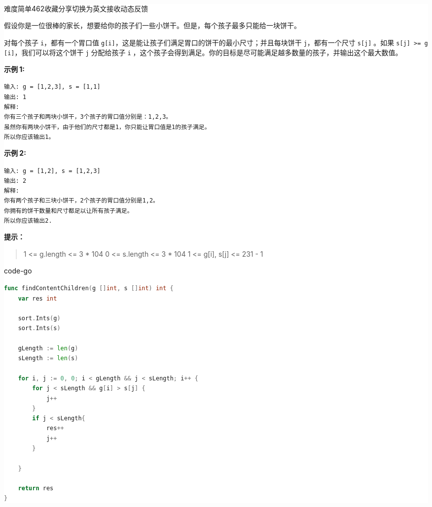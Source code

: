 难度简单462收藏分享切换为英文接收动态反馈

假设你是一位很棒的家长，想要给你的孩子们一些小饼干。但是，每个孩子最多只能给一块饼干。

对每个孩子 `i`，都有一个胃口值 `g[i]`，这是能让孩子们满足胃口的饼干的最小尺寸；并且每块饼干 `j`，都有一个尺寸 `s[j]` 。如果 `s[j] >= g[i]`，我们可以将这个饼干 `j` 分配给孩子 `i` ，这个孩子会得到满足。你的目标是尽可能满足越多数量的孩子，并输出这个最大数值。

**示例 1:**

```
输入: g = [1,2,3], s = [1,1]
输出: 1
解释: 
你有三个孩子和两块小饼干，3个孩子的胃口值分别是：1,2,3。
虽然你有两块小饼干，由于他们的尺寸都是1，你只能让胃口值是1的孩子满足。
所以你应该输出1。
```

**示例 2:**

```
输入: g = [1,2], s = [1,2,3]
输出: 2
解释: 
你有两个孩子和三块小饼干，2个孩子的胃口值分别是1,2。
你拥有的饼干数量和尺寸都足以让所有孩子满足。
所以你应该输出2.
```

 

**提示：**

> 1 <= g.length <= 3 * 104
> 0 <= s.length <= 3 * 104
> 1 <= g[i], s[j] <= 231 - 1



code-go

```go
func findContentChildren(g []int, s []int) int {
	var res int

	sort.Ints(g)
	sort.Ints(s)

	gLength := len(g)
	sLength := len(s)

	for i, j := 0, 0; i < gLength && j < sLength; i++ {
		for j < sLength && g[i] > s[j] {
			j++
		}
		if j < sLength{
			res++
			j++
		}

	}

	return res
}
```
